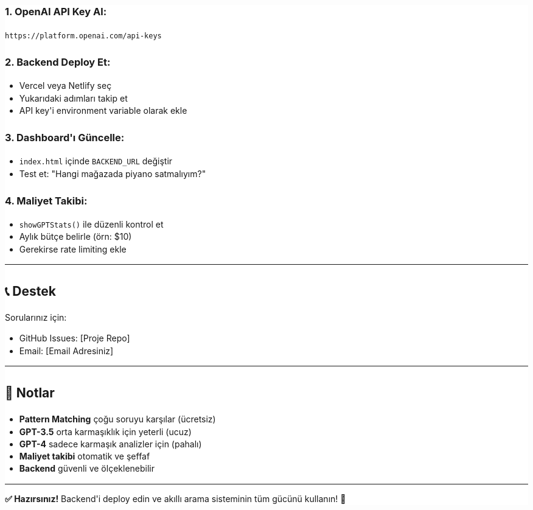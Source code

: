 ### **1. OpenAI API Key Al:**
```
https://platform.openai.com/api-keys
```

### **2. Backend Deploy Et:**
- Vercel veya Netlify seç
- Yukarıdaki adımları takip et
- API key'i environment variable olarak ekle

### **3. Dashboard'ı Güncelle:**
- `index.html` içinde `BACKEND_URL` değiştir
- Test et: "Hangi mağazada piyano satmalıyım?"

### **4. Maliyet Takibi:**
- `showGPTStats()` ile düzenli kontrol et
- Aylık bütçe belirle (örn: $10)
- Gerekirse rate limiting ekle

---

## 📞 Destek

Sorularınız için:
- GitHub Issues: [Proje Repo]
- Email: [Email Adresiniz]

---

## 📝 Notlar

- **Pattern Matching** çoğu soruyu karşılar (ücretsiz)
- **GPT-3.5** orta karmaşıklık için yeterli (ucuz)
- **GPT-4** sadece karmaşık analizler için (pahalı)
- **Maliyet takibi** otomatik ve şeffaf
- **Backend** güvenli ve ölçeklenebilir

---

**✅ Hazırsınız!** Backend'i deploy edin ve akıllı arama sisteminin tüm gücünü kullanın! 🚀

